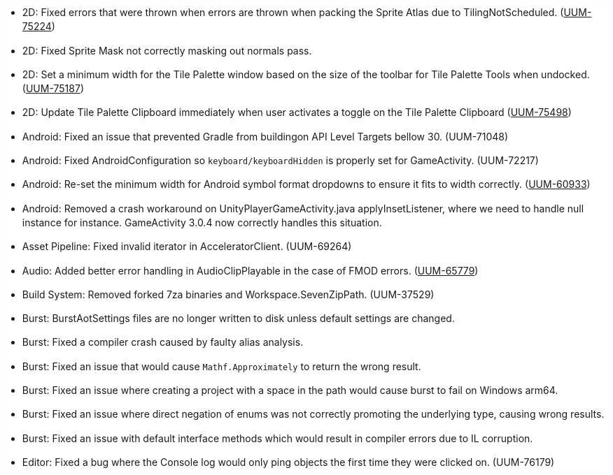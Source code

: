 - 2D: Fixed errors that were thrown when errors are thrown when packing the Sprite Atlas due to TilingNotScheduled.
    ([UUM-75224](https://issuetracker.unity3d.com/issues/errors-are-thrown-when-packing-the-sprite-atlas-when-packables-contain-a-single-folder))

- 2D: Fixed Sprite Mask not correctly masking out normals pass.

- 2D: Set a minimum width for the Tile Palette window based on the size of the toolbar for Tile Palette Tools when undocked.
    ([UUM-75187](https://issuetracker.unity3d.com/issues/tile-palette-toolbar-controls-are-inaccessible-when-minimizing-the-window-to-its-minimum-width))

- 2D: Update Tile Palette Clipboard immediately when user activates a toggle on the Tile Palette Clipboard
    ([UUM-75498](https://issuetracker.unity3d.com/issues/tile-palettes-option-toggle-buttons-do-not-redraw-the-tile-palette))

- Android: Fixed an issue that prevented Gradle from buildingon API Level Targets bellow 30.
    (UUM-71048)

- Android: Fixed AndroidConfiguration so `keyboard/keyboardHidden` is properly set for GameActivity.
    (UUM-72217)

- Android: Re-set the minimum width for Android symbol format dropdowns to ensure it fits to width correctly.
    ([UUM-60933](https://issuetracker.unity3d.com/issues/longer-build-profile-window-fields-are-not-compatible-with-the-resized-window))

- Android: Removed a crash workaround on UnityPlayerGameActivity.java applyInsetListener, where we need to handle null instance for instance. GameActivity 3.0.4 now correctly handles this situation.

- Asset Pipeline: Fixed invalid iterator in AcceleratorClient.
    (UUM-69264)

- Audio: Added better error handling in AudioClipPlayable in the case of FMOD errors.
    ([UUM-65779](https://issuetracker.unity3d.com/issues/crash-on-audioclipplayable-handleplayevent-when-loading-and-instantiating-addressables-in-play-mode))

- Build System: Removed forked 7za binaries and Workspace.SevenZipPath.
    (UUM-37529)

- Burst: BurstAotSettings files are no longer written to disk unless default settings are changed.

- Burst: Fixed a compiler crash caused by faulty alias analysis.

- Burst: Fixed an issue that would cause `Mathf.Approximately` to return the wrong result.

- Burst: Fixed an issue where creating a project with a space in the path would cause burst to fail on Windows arm64.

- Burst: Fixed an issue where direct negation of enums was not correctly promoting the underlying type, causing wrong results.

- Burst: Fixed an issue with default interface methods which would result in compiler errors due to IL corruption.

- Editor: Fixed a bug where the Console log would only ping objects the first time they were clicked on.
    (UUM-76179)
